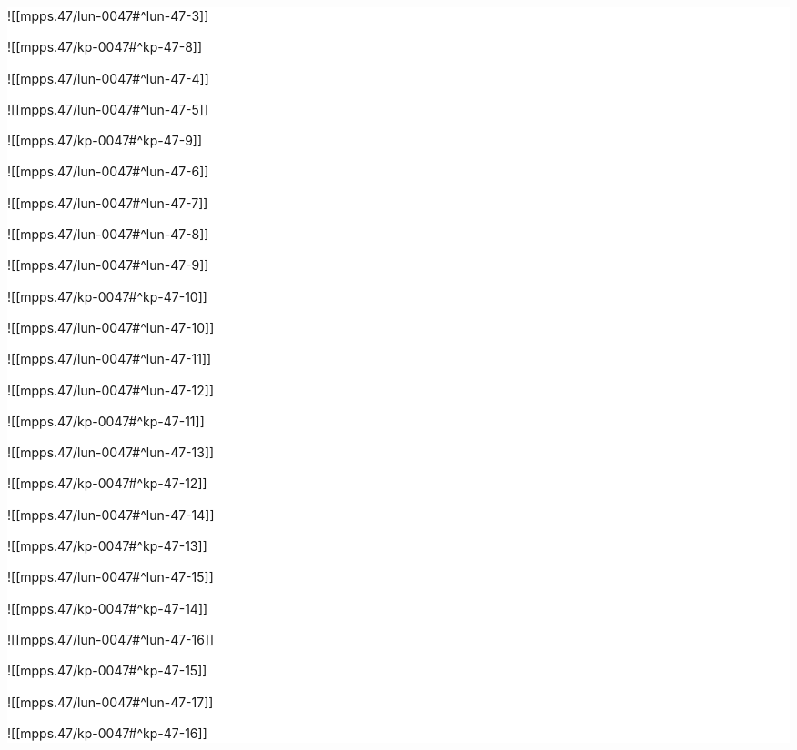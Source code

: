 ![[mpps.47/lun-0047#^lun-47-3]]

![[mpps.47/kp-0047#^kp-47-8]]

![[mpps.47/lun-0047#^lun-47-4]]

![[mpps.47/lun-0047#^lun-47-5]]

![[mpps.47/kp-0047#^kp-47-9]]

![[mpps.47/lun-0047#^lun-47-6]]

![[mpps.47/lun-0047#^lun-47-7]]

![[mpps.47/lun-0047#^lun-47-8]]

![[mpps.47/lun-0047#^lun-47-9]]

![[mpps.47/kp-0047#^kp-47-10]]

![[mpps.47/lun-0047#^lun-47-10]]

![[mpps.47/lun-0047#^lun-47-11]]

![[mpps.47/lun-0047#^lun-47-12]]

![[mpps.47/kp-0047#^kp-47-11]]

![[mpps.47/lun-0047#^lun-47-13]]

![[mpps.47/kp-0047#^kp-47-12]]

![[mpps.47/lun-0047#^lun-47-14]]

![[mpps.47/kp-0047#^kp-47-13]]

![[mpps.47/lun-0047#^lun-47-15]]

![[mpps.47/kp-0047#^kp-47-14]]

![[mpps.47/lun-0047#^lun-47-16]]

![[mpps.47/kp-0047#^kp-47-15]]

![[mpps.47/lun-0047#^lun-47-17]]

![[mpps.47/kp-0047#^kp-47-16]]
